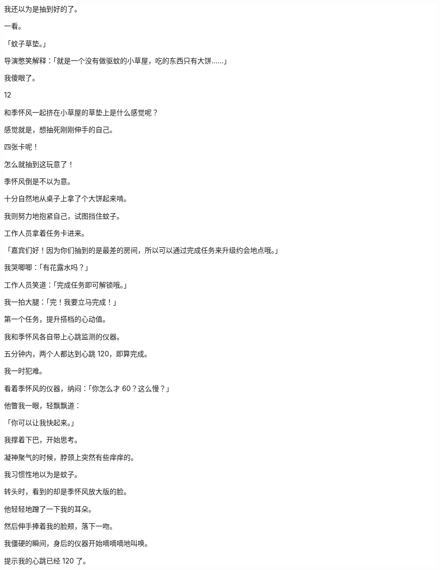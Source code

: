 我还以为是抽到好的了。

一看。

「蚊子草垫。」

导演憋笑解释：「就是一个没有做驱蚊的小草屋，吃的东西只有大饼……」

我傻眼了。

12

和季怀风一起挤在小草屋的草垫上是什么感觉呢？

感觉就是，想抽死刚刚伸手的自己。

四张卡呢！

怎么就抽到这玩意了！

季怀风倒是不以为意。

十分自然地从桌子上拿了个大饼起来啃。

我则努力地抱紧自己，试图挡住蚊子。

工作人员拿着任务卡进来。

「嘉宾们好！因为你们抽到的是最差的房间，所以可以通过完成任务来升级约会地点哦。」

我哭唧唧：「有花露水吗？」

工作人员笑道：「完成任务即可解锁哦。」

我一拍大腿：「完！我要立马完成！」

第一个任务，提升搭档的心动值。

我和季怀风各自带上心跳监测的仪器。

五分钟内，两个人都达到心跳 120，即算完成。

我一时犯难。

看着季怀风的仪器，纳闷：「你怎么才 60？这么慢？」

他瞥我一眼，轻飘飘道：

「你可以让我快起来。」

我撑着下巴，开始思考。

凝神聚气的时候，脖颈上突然有些痒痒的。

我习惯性地以为是蚊子。

转头时，看到的却是季怀风放大版的脸。

他轻轻地蹭了一下我的耳朵。

然后伸手捧着我的脸颊，落下一吻。

我僵硬的瞬间，身后的仪器开始嘀嘀嘀地叫唤。

提示我的心跳已经 120 了。
